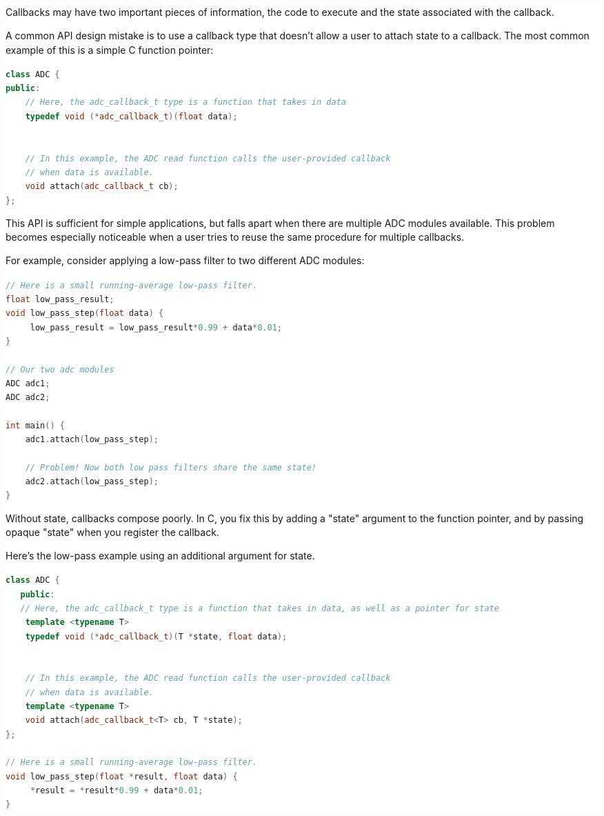 Callbacks may have two important pieces of information, the code to execute and the state associated with the callback.

A common API design mistake is to use a callback type that doesn’t allow a user to attach state to a callback. The most common example of this is a simple C function pointer:

```c++
class ADC {
public:
    // Here, the adc_callback_t type is a function that takes in data
    typedef void (*adc_callback_t)(float data);


    // In this example, the ADC read function calls the user-provided callback
    // when data is available.
    void attach(adc_callback_t cb);
};
```

This API is sufficient for simple applications, but falls apart when there are multiple ADC modules available. This problem becomes especially noticeable when a user tries to reuse the same procedure for multiple callbacks.

For example, consider applying a low-pass filter to two different ADC modules:

``` c++ TODO
// Here is a small running-average low-pass filter.
float low_pass_result;
void low_pass_step(float data) {
     low_pass_result = low_pass_result*0.99 + data*0.01;
}

// Our two adc modules
ADC adc1;
ADC adc2;

int main() {
    adc1.attach(low_pass_step);

    // Problem! Now both low pass filters share the same state!
    adc2.attach(low_pass_step);
}
```

Without state, callbacks compose poorly. In C, you fix this by adding a "state" argument to the function pointer, and by passing opaque "state" when you register the callback.

Here’s the low-pass example using an additional argument for state.

```c++ TODO
class ADC {
   public:
   // Here, the adc_callback_t type is a function that takes in data, as well as a pointer for state
    template <typename T>
    typedef void (*adc_callback_t)(T *state, float data);


    // In this example, the ADC read function calls the user-provided callback
    // when data is available.
    template <typename T>
    void attach(adc_callback_t<T> cb, T *state);
};

// Here is a small running-average low-pass filter.
void low_pass_step(float *result, float data) {
     *result = *result*0.99 + data*0.01;
}
```